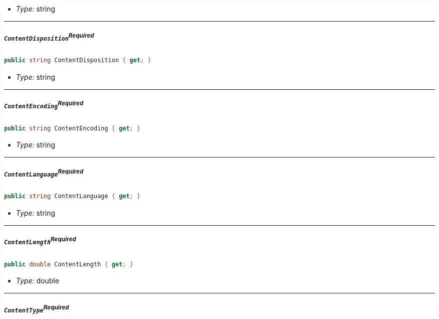 - *Type:* string

---

##### `ContentDisposition`<sup>Required</sup> <a name="ContentDisposition" id="@cdktf/provider-digitalocean.dataDigitaloceanSpacesBucketObject.DataDigitaloceanSpacesBucketObject.property.contentDisposition"></a>

```csharp
public string ContentDisposition { get; }
```

- *Type:* string

---

##### `ContentEncoding`<sup>Required</sup> <a name="ContentEncoding" id="@cdktf/provider-digitalocean.dataDigitaloceanSpacesBucketObject.DataDigitaloceanSpacesBucketObject.property.contentEncoding"></a>

```csharp
public string ContentEncoding { get; }
```

- *Type:* string

---

##### `ContentLanguage`<sup>Required</sup> <a name="ContentLanguage" id="@cdktf/provider-digitalocean.dataDigitaloceanSpacesBucketObject.DataDigitaloceanSpacesBucketObject.property.contentLanguage"></a>

```csharp
public string ContentLanguage { get; }
```

- *Type:* string

---

##### `ContentLength`<sup>Required</sup> <a name="ContentLength" id="@cdktf/provider-digitalocean.dataDigitaloceanSpacesBucketObject.DataDigitaloceanSpacesBucketObject.property.contentLength"></a>

```csharp
public double ContentLength { get; }
```

- *Type:* double

---

##### `ContentType`<sup>Required</sup> <a name="ContentType" id="@cdktf/provider-digitalocean.dataDigitaloceanSpacesBucketObject.DataDigitaloceanSpacesBucketObject.property.contentType"></a>
